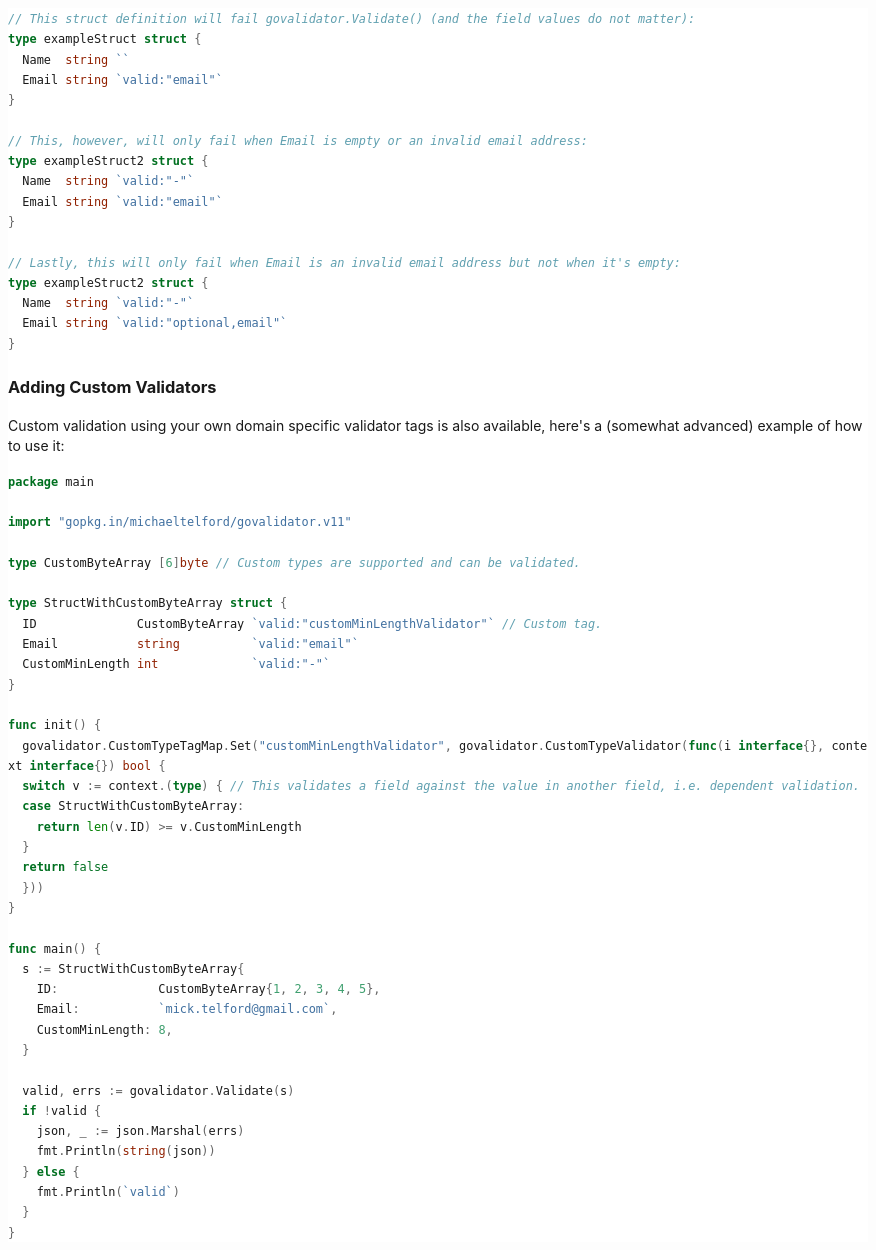 ```go
// This struct definition will fail govalidator.Validate() (and the field values do not matter):
type exampleStruct struct {
  Name  string ``
  Email string `valid:"email"`
}

// This, however, will only fail when Email is empty or an invalid email address:
type exampleStruct2 struct {
  Name  string `valid:"-"`
  Email string `valid:"email"`
}

// Lastly, this will only fail when Email is an invalid email address but not when it's empty:
type exampleStruct2 struct {
  Name  string `valid:"-"`
  Email string `valid:"optional,email"`
}
```

### Adding Custom Validators

Custom validation using your own domain specific validator tags is also available, here's a (somewhat advanced) example of how to use it:

```go
package main

import "gopkg.in/michaeltelford/govalidator.v11"

type CustomByteArray [6]byte // Custom types are supported and can be validated.

type StructWithCustomByteArray struct {
  ID              CustomByteArray `valid:"customMinLengthValidator"` // Custom tag.
  Email           string          `valid:"email"`
  CustomMinLength int             `valid:"-"`
}

func init() {
  govalidator.CustomTypeTagMap.Set("customMinLengthValidator", govalidator.CustomTypeValidator(func(i interface{}, context interface{}) bool {
  switch v := context.(type) { // This validates a field against the value in another field, i.e. dependent validation.
  case StructWithCustomByteArray:
    return len(v.ID) >= v.CustomMinLength
  }
  return false
  }))
}

func main() {
  s := StructWithCustomByteArray{
    ID:              CustomByteArray{1, 2, 3, 4, 5},
    Email:           `mick.telford@gmail.com`,
    CustomMinLength: 8,
  }

  valid, errs := govalidator.Validate(s)
  if !valid {
    json, _ := json.Marshal(errs)
    fmt.Println(string(json))
  } else {
    fmt.Println(`valid`)
  }
}
```